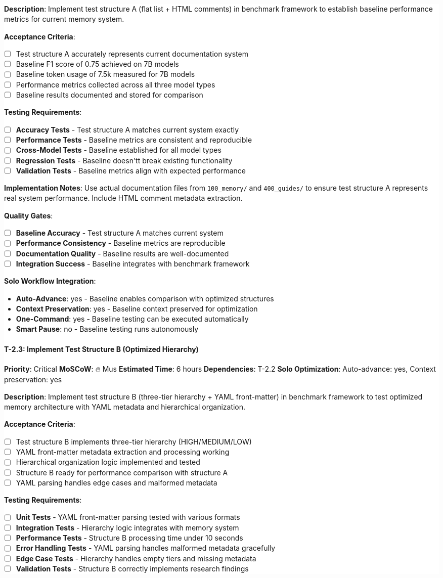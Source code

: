 **Description**: Implement test structure A (flat list + HTML comments) in benchmark framework to establish baseline performance metrics for current memory system.

**Acceptance Criteria**:
- [ ] Test structure A accurately represents current documentation system
- [ ] Baseline F1 score of 0.75 achieved on 7B models
- [ ] Baseline token usage of 7.5k measured for 7B models
- [ ] Performance metrics collected across all three model types
- [ ] Baseline results documented and stored for comparison

**Testing Requirements**:
- [ ] **Accuracy Tests** - Test structure A matches current system exactly
- [ ] **Performance Tests** - Baseline metrics are consistent and reproducible
- [ ] **Cross-Model Tests** - Baseline established for all model types
- [ ] **Regression Tests** - Baseline doesn'tt break existing functionality
- [ ] **Validation Tests** - Baseline metrics align with expected performance

**Implementation Notes**: Use actual documentation files from `100_memory/` and `400_guides/` to ensure test structure A represents real system performance. Include HTML comment metadata extraction.

**Quality Gates**:
- [ ] **Baseline Accuracy** - Test structure A matches current system
- [ ] **Performance Consistency** - Baseline metrics are reproducible
- [ ] **Documentation Quality** - Baseline results are well-documented
- [ ] **Integration Success** - Baseline integrates with benchmark framework

**Solo Workflow Integration**:
- **Auto-Advance**: yes - Baseline enables comparison with optimized structures
- **Context Preservation**: yes - Baseline context preserved for optimization
- **One-Command**: yes - Baseline testing can be executed automatically
- **Smart Pause**: no - Baseline testing runs autonomously

#### T-2.3: Implement Test Structure B (Optimized Hierarchy)
**Priority**: Critical
**MoSCoW**: 🔥 Mus
**Estimated Time**: 6 hours
**Dependencies**: T-2.2
**Solo Optimization**: Auto-advance: yes, Context preservation: yes

**Description**: Implement test structure B (three-tier hierarchy + YAML front-matter) in benchmark framework to test optimized memory architecture with YAML metadata and hierarchical organization.

**Acceptance Criteria**:
- [ ] Test structure B implements three-tier hierarchy (HIGH/MEDIUM/LOW)
- [ ] YAML front-matter metadata extraction and processing working
- [ ] Hierarchical organization logic implemented and tested
- [ ] Structure B ready for performance comparison with structure A
- [ ] YAML parsing handles edge cases and malformed metadata

**Testing Requirements**:
- [ ] **Unit Tests** - YAML front-matter parsing tested with various formats
- [ ] **Integration Tests** - Hierarchy logic integrates with memory system
- [ ] **Performance Tests** - Structure B processing time under 10 seconds
- [ ] **Error Handling Tests** - YAML parsing handles malformed metadata gracefully
- [ ] **Edge Case Tests** - Hierarchy handles empty tiers and missing metadata
- [ ] **Validation Tests** - Structure B correctly implements research findings
